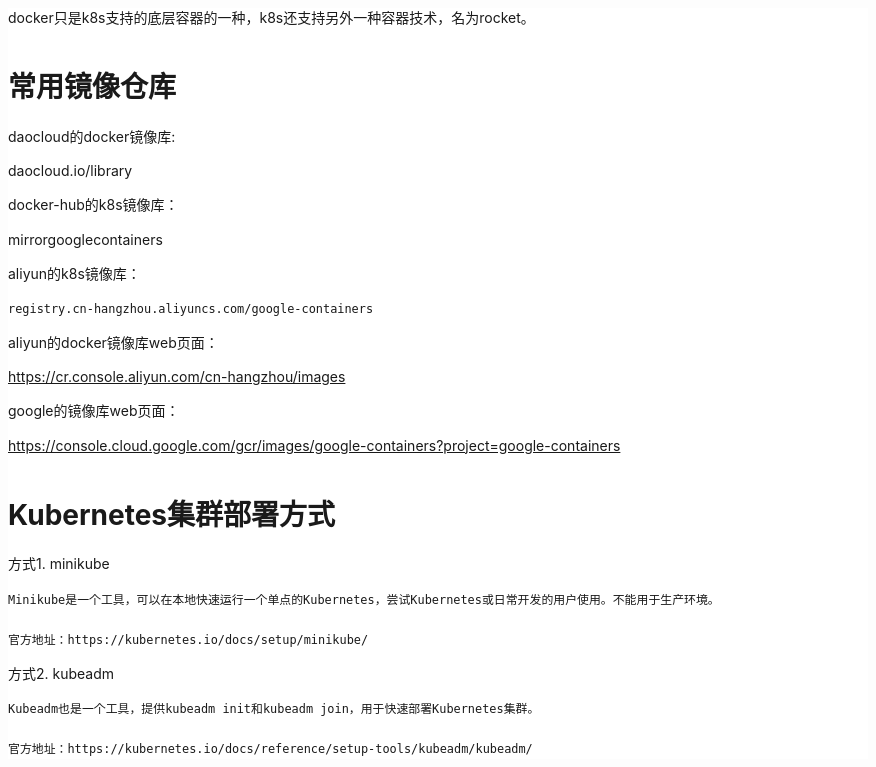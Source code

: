 

docker只是k8s支持的底层容器的一种，k8s还支持另外一种容器技术，名为rocket。



# **常用镜像仓库**



daocloud的docker镜像库:



   daocloud.io/library



docker-hub的k8s镜像库：



   mirrorgooglecontainers



aliyun的k8s镜像库：



```shell
registry.cn-hangzhou.aliyuncs.com/google-containers
```



aliyun的docker镜像库web页面：



   https://cr.console.aliyun.com/cn-hangzhou/images



google的镜像库web页面：



   https://console.cloud.google.com/gcr/images/google-containers?project=google-containers



# Kubernetes集群部署方式



方式1. minikube

```shell
Minikube是一个工具，可以在本地快速运行一个单点的Kubernetes，尝试Kubernetes或日常开发的用户使用。不能用于生产环境。

官方地址：https://kubernetes.io/docs/setup/minikube/
```



方式2. kubeadm

```shell
Kubeadm也是一个工具，提供kubeadm init和kubeadm join，用于快速部署Kubernetes集群。

官方地址：https://kubernetes.io/docs/reference/setup-tools/kubeadm/kubeadm/
```
